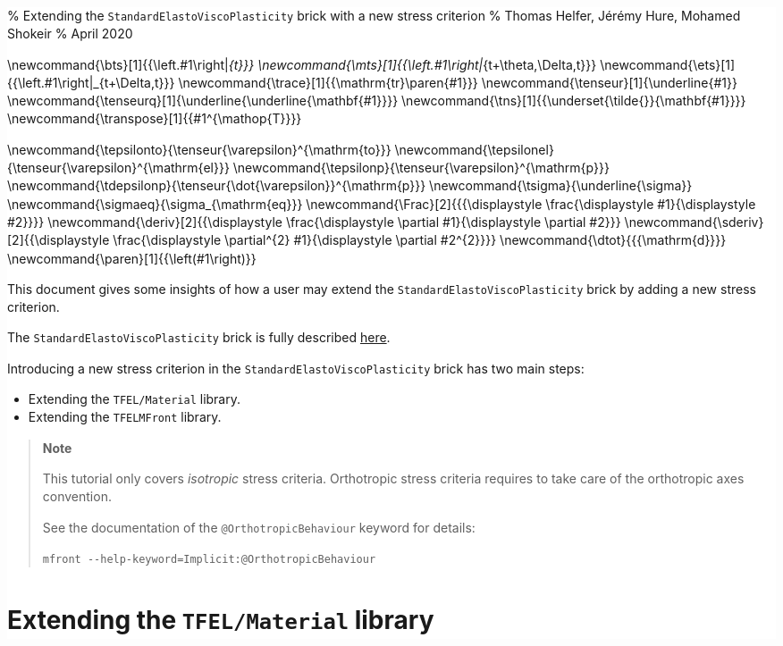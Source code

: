 % Extending the `StandardElastoViscoPlasticity` brick with a new stress criterion
% Thomas Helfer, Jérémy Hure, Mohamed Shokeir
% April 2020

\newcommand{\bts}[1]{{\left.#1\right|_{t}}}
\newcommand{\mts}[1]{{\left.#1\right|_{t+\theta\,\Delta\,t}}}
\newcommand{\ets}[1]{{\left.#1\right|_{t+\Delta\,t}}}
\newcommand{\trace}[1]{{\mathrm{tr}\paren{#1}}}
\newcommand{\tenseur}[1]{\underline{#1}}
\newcommand{\tenseurq}[1]{\underline{\underline{\mathbf{#1}}}}
\newcommand{\tns}[1]{{\underset{\tilde{}}{\mathbf{#1}}}}
\newcommand{\transpose}[1]{{#1^{\mathop{T}}}}

\newcommand{\tepsilonto}{\tenseur{\varepsilon}^{\mathrm{to}}}
\newcommand{\tepsilonel}{\tenseur{\varepsilon}^{\mathrm{el}}}
\newcommand{\tepsilonp}{\tenseur{\varepsilon}^{\mathrm{p}}}
\newcommand{\tdepsilonp}{\tenseur{\dot{\varepsilon}}^{\mathrm{p}}}
\newcommand{\tsigma}{\underline{\sigma}}
\newcommand{\sigmaeq}{\sigma_{\mathrm{eq}}}
\newcommand{\Frac}[2]{{{\displaystyle \frac{\displaystyle #1}{\displaystyle #2}}}}
\newcommand{\deriv}[2]{{\displaystyle \frac{\displaystyle \partial #1}{\displaystyle \partial #2}}}
\newcommand{\sderiv}[2]{{\displaystyle \frac{\displaystyle \partial^{2} #1}{\displaystyle \partial #2^{2}}}}
\newcommand{\dtot}{{{\mathrm{d}}}}
\newcommand{\paren}[1]{{\left(#1\right)}}

This document gives some insights of how a user may extend the
`StandardElastoViscoPlasticity` brick by adding a new stress criterion.

The `StandardElastoViscoPlasticity` brick is fully described
[here](StandardElastoViscoPlasticityBrick.html).

Introducing a new stress criterion in the
`StandardElastoViscoPlasticity` brick has two main steps:

- Extending the `TFEL/Material` library.
- Extending the `TFELMFront` library.

> **Note**
>
> This tutorial only covers *isotropic* stress criteria.
> Orthotropic stress criteria requires to take care of
> the orthotropic axes convention.
> 
> See the documentation of the `@OrthotropicBehaviour`
> keyword for details:
>
> ~~~~{.sh}
> mfront --help-keyword=Implicit:@OrthotropicBehaviour
> ~~~~

# Extending the `TFEL/Material` library
